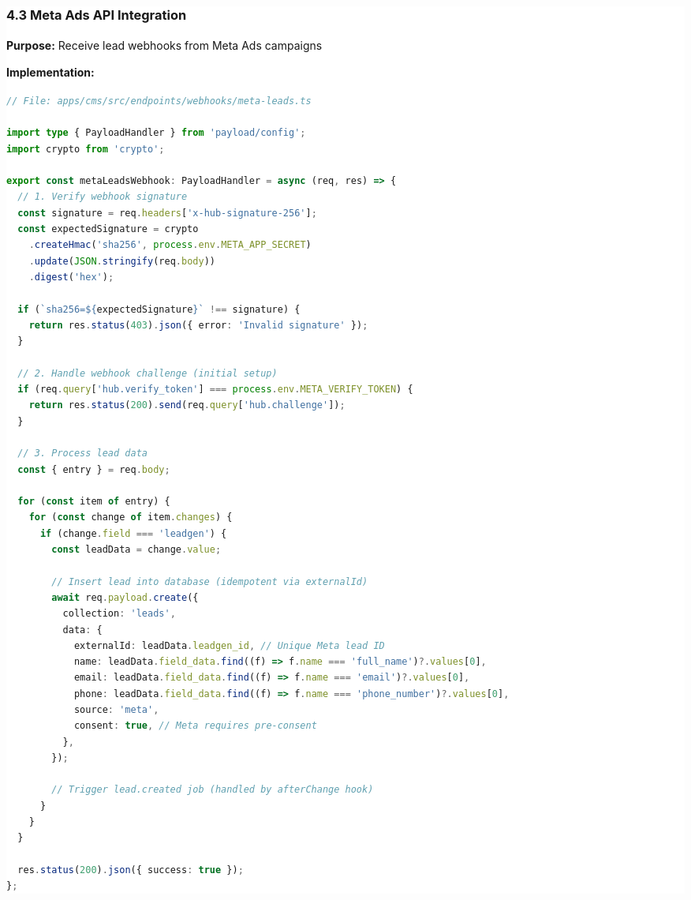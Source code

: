 ### 4.3 Meta Ads API Integration

**Purpose:** Receive lead webhooks from Meta Ads campaigns

**Implementation:**

```typescript
// File: apps/cms/src/endpoints/webhooks/meta-leads.ts

import type { PayloadHandler } from 'payload/config';
import crypto from 'crypto';

export const metaLeadsWebhook: PayloadHandler = async (req, res) => {
  // 1. Verify webhook signature
  const signature = req.headers['x-hub-signature-256'];
  const expectedSignature = crypto
    .createHmac('sha256', process.env.META_APP_SECRET)
    .update(JSON.stringify(req.body))
    .digest('hex');

  if (`sha256=${expectedSignature}` !== signature) {
    return res.status(403).json({ error: 'Invalid signature' });
  }

  // 2. Handle webhook challenge (initial setup)
  if (req.query['hub.verify_token'] === process.env.META_VERIFY_TOKEN) {
    return res.status(200).send(req.query['hub.challenge']);
  }

  // 3. Process lead data
  const { entry } = req.body;

  for (const item of entry) {
    for (const change of item.changes) {
      if (change.field === 'leadgen') {
        const leadData = change.value;

        // Insert lead into database (idempotent via externalId)
        await req.payload.create({
          collection: 'leads',
          data: {
            externalId: leadData.leadgen_id, // Unique Meta lead ID
            name: leadData.field_data.find((f) => f.name === 'full_name')?.values[0],
            email: leadData.field_data.find((f) => f.name === 'email')?.values[0],
            phone: leadData.field_data.find((f) => f.name === 'phone_number')?.values[0],
            source: 'meta',
            consent: true, // Meta requires pre-consent
          },
        });

        // Trigger lead.created job (handled by afterChange hook)
      }
    }
  }

  res.status(200).json({ success: true });
};
```

